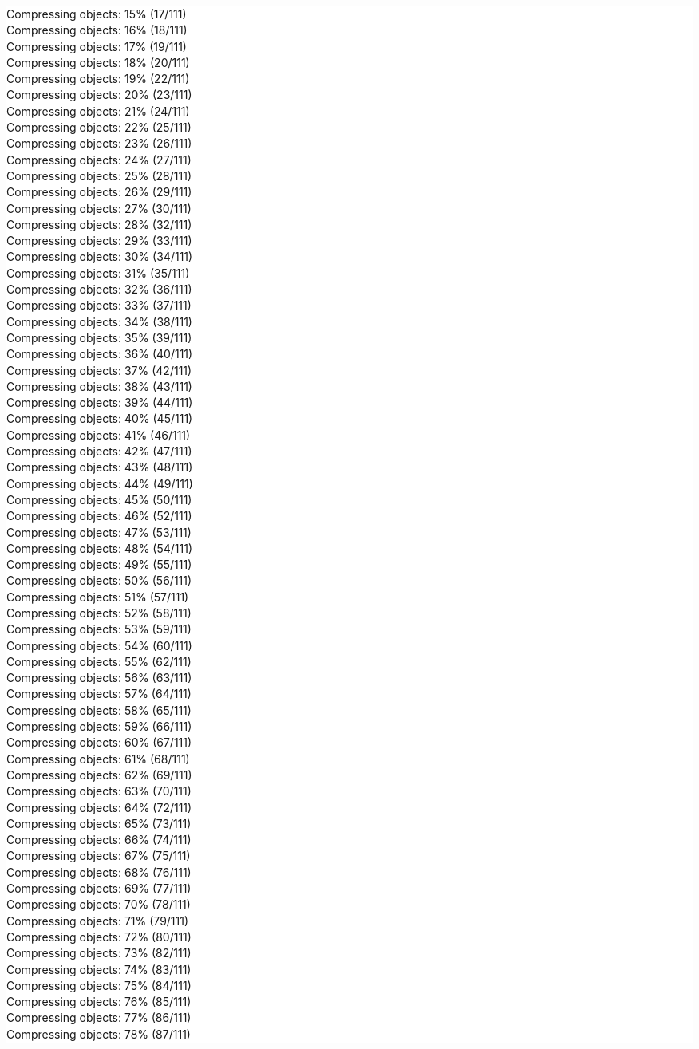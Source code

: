 Compressing objects:  15% (17/111)   
Compressing objects:  16% (18/111)   
Compressing objects:  17% (19/111)   
Compressing objects:  18% (20/111)   
Compressing objects:  19% (22/111)   
Compressing objects:  20% (23/111)   
Compressing objects:  21% (24/111)   
Compressing objects:  22% (25/111)   
Compressing objects:  23% (26/111)   
Compressing objects:  24% (27/111)   
Compressing objects:  25% (28/111)   
Compressing objects:  26% (29/111)   
Compressing objects:  27% (30/111)   
Compressing objects:  28% (32/111)   
Compressing objects:  29% (33/111)   
Compressing objects:  30% (34/111)   
Compressing objects:  31% (35/111)   
Compressing objects:  32% (36/111)   
Compressing objects:  33% (37/111)   
Compressing objects:  34% (38/111)   
Compressing objects:  35% (39/111)   
Compressing objects:  36% (40/111)   
Compressing objects:  37% (42/111)   
Compressing objects:  38% (43/111)   
Compressing objects:  39% (44/111)   
Compressing objects:  40% (45/111)   
Compressing objects:  41% (46/111)   
Compressing objects:  42% (47/111)   
Compressing objects:  43% (48/111)   
Compressing objects:  44% (49/111)   
Compressing objects:  45% (50/111)   
Compressing objects:  46% (52/111)   
Compressing objects:  47% (53/111)   
Compressing objects:  48% (54/111)   
Compressing objects:  49% (55/111)   
Compressing objects:  50% (56/111)   
Compressing objects:  51% (57/111)   
Compressing objects:  52% (58/111)   
Compressing objects:  53% (59/111)   
Compressing objects:  54% (60/111)   
Compressing objects:  55% (62/111)   
Compressing objects:  56% (63/111)   
Compressing objects:  57% (64/111)   
Compressing objects:  58% (65/111)   
Compressing objects:  59% (66/111)   
Compressing objects:  60% (67/111)   
Compressing objects:  61% (68/111)   
Compressing objects:  62% (69/111)   
Compressing objects:  63% (70/111)   
Compressing objects:  64% (72/111)   
Compressing objects:  65% (73/111)   
Compressing objects:  66% (74/111)   
Compressing objects:  67% (75/111)   
Compressing objects:  68% (76/111)   
Compressing objects:  69% (77/111)   
Compressing objects:  70% (78/111)   
Compressing objects:  71% (79/111)   
Compressing objects:  72% (80/111)   
Compressing objects:  73% (82/111)   
Compressing objects:  74% (83/111)   
Compressing objects:  75% (84/111)   
Compressing objects:  76% (85/111)   
Compressing objects:  77% (86/111)   
Compressing objects:  78% (87/111)   